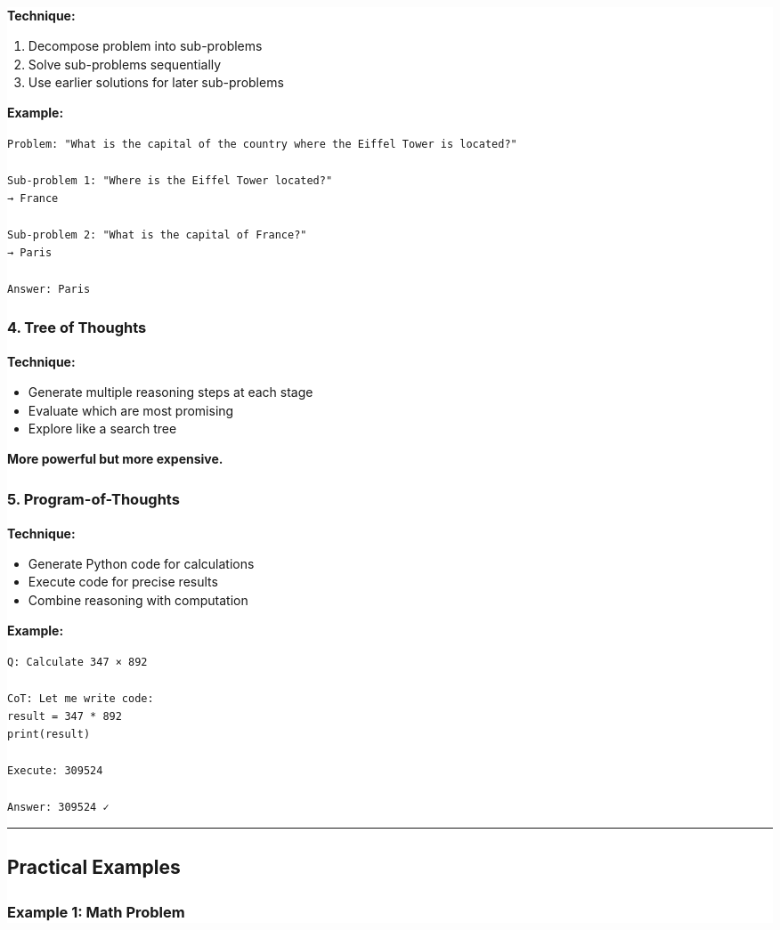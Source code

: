 **Technique:**
1. Decompose problem into sub-problems
2. Solve sub-problems sequentially
3. Use earlier solutions for later sub-problems

**Example:**
```
Problem: "What is the capital of the country where the Eiffel Tower is located?"

Sub-problem 1: "Where is the Eiffel Tower located?"
→ France

Sub-problem 2: "What is the capital of France?"
→ Paris

Answer: Paris
```

### 4. Tree of Thoughts

**Technique:**
- Generate multiple reasoning steps at each stage
- Evaluate which are most promising
- Explore like a search tree

**More powerful but more expensive.**

### 5. Program-of-Thoughts

**Technique:**
- Generate Python code for calculations
- Execute code for precise results
- Combine reasoning with computation

**Example:**
```
Q: Calculate 347 × 892

CoT: Let me write code:
result = 347 * 892
print(result)

Execute: 309524

Answer: 309524 ✓
```

---

## Practical Examples

### Example 1: Math Problem
